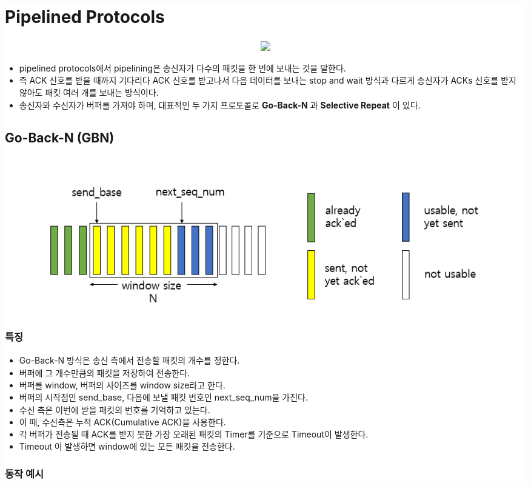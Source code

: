 # Pipelined Protocols

<p align="center"><img src="../images/pipelined_protocol.png" width="800"></p>

- pipelined protocols에서 pipelining은 송신자가 다수의 패킷을 한 번에 보내는 것을 말한다. 
- 즉 ACK 신호를 받을 때까지 기다리다 ACK 신호를 받고나서 다음 데이터를 보내는 stop and wait 방식과 다르게 송신자가 ACKs 신호를 받지 않아도 패킷 여러 개를 보내는 방식이다. 
- 송신자와 수신자가 버퍼를 가져야 하며, 대표적인 두 가지 프로토콜로 __Go-Back-N__ 과 __Selective Repeat__ 이 있다.

## Go-Back-N (GBN)

<p align="center"><img src="../images/go_back_n.png" width="800"></p>

### 특징
- Go-Back-N 방식은 송신 측에서 전송할 패킷의 개수를 정한다.
- 버퍼에 그 개수만큼의 패킷을 저장하여 전송한다.
- 버퍼를 window, 버퍼의 사이즈를 window size라고 한다. 
- 버퍼의 시작점인 send_base, 다음에 보낼 패킷 번호인 next_seq_num을 가진다.
- 수신 측은 이번에 받을 패킷의 번호를 기억하고 있는다.
- 이 때, 수신측은 누적 ACK(Cumulative ACK)을 사용한다. 
- 각 버퍼가 전송될 때 ACK를 받지 못한 가장 오래된 패킷의 Timer를 기준으로 Timeout이 발생한다.
- Timeout 이 발생하면 window에 있는 모든 패킷을 전송한다.

### 동작 예시